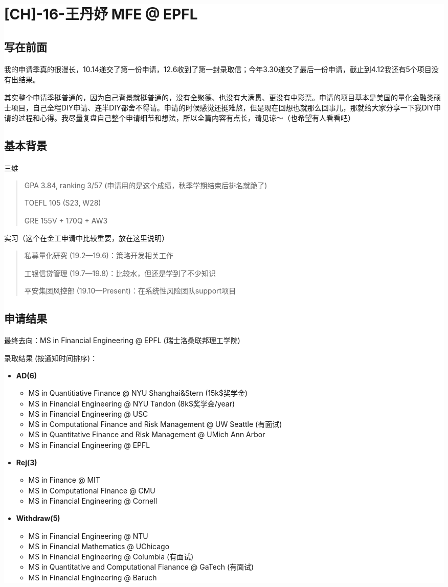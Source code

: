 # \[CH\]-16-王丹妤 MFE @ EPFL

## 写在前面

我的申请季真的很漫长，10.14递交了第一份申请，12.6收到了第一封录取信；今年3.30递交了最后一份申请，截止到4.12我还有5个项目没有出结果。

其实整个申请季挺普通的，因为自己背景就挺普通的，没有全聚德、也没有大满贯、更没有中彩票。申请的项目基本是美国的量化金融类硕士项目，自己全程DIY申请、连半DIY都舍不得请。申请的时候感觉还挺难熬，但是现在回想也就那么回事儿，那就给大家分享一下我DIY申请的过程和心得。我尽量复盘自己整个申请细节和想法，所以全篇内容有点长，请见谅～（也希望有人看看吧）



## 基本背景

三维

> GPA 3.84, ranking 3/57 (申请用的是这个成绩，秋季学期结束后排名就跪了)
>
> TOEFL 105 (S23, W28)
>
> GRE 155V + 170Q + AW3 



实习（这个在金工申请中比较重要，放在这里说明）

> 私募量化研究 (19.2—19.6)：策略开发相关工作
>
> 工银信贷管理 (19.7—19.8)：比较水，但还是学到了不少知识
>
> 平安集团风控部 (19.10—Present)：在系统性风险团队support项目



## 申请结果

最终去向：MS in Financial Engineering @ EPFL (瑞士洛桑联邦理工学院)

录取结果 (按通知时间排序)：

- **AD\(6)**
  - MS in Quantitiative Finance @ NYU Shanghai&Stern (15k$奖学金)
  - MS in Financial Engineering @ NYU Tandon (8k$奖学金/year)
  - MS in Financial Engineering @ USC 
  - MS in Computational Finance and Risk Management @ UW Seattle (有面试)
  - MS in Quantitative Finance and Risk Management @ UMich Ann Arbor
  - MS in Financial Engineering @ EPFL 
- **Rej(3)**
  - MS in Finance @ MIT
  - MS in Computational Finance @ CMU 
  - MS in Financial Engineering @ Cornell

- **Withdraw(5)**
  - MS in Financial Engineering @ NTU
  - MS in Financial Mathematics @ UChicago
  - MS in Financial Engineering @ Columbia (有面试)
  - MS in Quantitative and Computational Fianance @ GaTech (有面试)
  - MS in Financial Engineering @ Baruch
